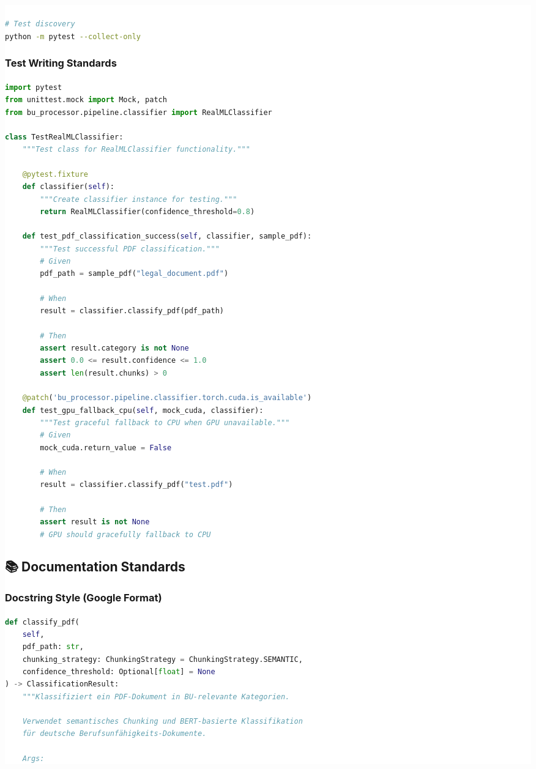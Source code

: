 ```bash

# Test discovery
python -m pytest --collect-only
```

### **Test Writing Standards**
```python
import pytest
from unittest.mock import Mock, patch
from bu_processor.pipeline.classifier import RealMLClassifier

class TestRealMLClassifier:
    """Test class for RealMLClassifier functionality."""
    
    @pytest.fixture
    def classifier(self):
        """Create classifier instance for testing."""
        return RealMLClassifier(confidence_threshold=0.8)
    
    def test_pdf_classification_success(self, classifier, sample_pdf):
        """Test successful PDF classification."""
        # Given
        pdf_path = sample_pdf("legal_document.pdf")
        
        # When
        result = classifier.classify_pdf(pdf_path)
        
        # Then
        assert result.category is not None
        assert 0.0 <= result.confidence <= 1.0
        assert len(result.chunks) > 0
    
    @patch('bu_processor.pipeline.classifier.torch.cuda.is_available')
    def test_gpu_fallback_cpu(self, mock_cuda, classifier):
        """Test graceful fallback to CPU when GPU unavailable."""
        # Given
        mock_cuda.return_value = False
        
        # When
        result = classifier.classify_pdf("test.pdf")
        
        # Then
        assert result is not None
        # GPU should gracefully fallback to CPU
```

## 📚 Documentation Standards

### **Docstring Style** (Google Format)
```python
def classify_pdf(
    self,
    pdf_path: str,
    chunking_strategy: ChunkingStrategy = ChunkingStrategy.SEMANTIC,
    confidence_threshold: Optional[float] = None
) -> ClassificationResult:
    """Klassifiziert ein PDF-Dokument in BU-relevante Kategorien.
    
    Verwendet semantisches Chunking und BERT-basierte Klassifikation
    für deutsche Berufsunfähigkeits-Dokumente.
    
    Args:
```